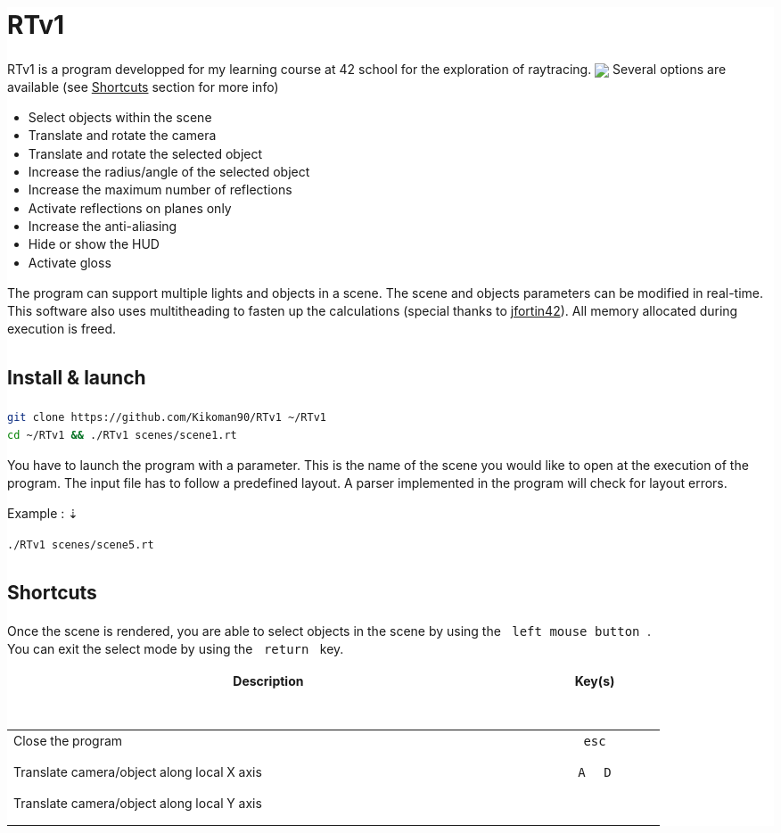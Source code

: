 # RTv1

RTv1 is a program developped for my learning course at 42 school for the exploration of raytracing.
<img align="center" src="http://image.noelshack.com/fichiers/2016/36/1473261788-screen-shot-2016-09-07-at-5-22-26-pm.png" width="100%" />
Several options are available (see [Shortcuts](https://github.com/Kikoman90/RTv1#shortcuts) section for more info)
* Select objects within the scene
* Translate and rotate the camera
* Translate and rotate the selected object
* Increase the radius/angle of the selected object
* Increase the maximum number of reflections
* Activate reflections on planes only
* Increase the anti-aliasing
* Hide or show the HUD
* Activate gloss

The program can support multiple lights and objects in a scene. The scene and objects parameters can be modified in real-time. This software also uses multitheading to fasten up the calculations (special thanks to <a href="https://github.com/jfortin42">jfortin42</a>). All memory allocated during execution is freed.

## Install & launch
```bash
git clone https://github.com/Kikoman90/RTv1 ~/RTv1
cd ~/RTv1 && ./RTv1 scenes/scene1.rt
```
You have to launch the program with a parameter. This is the name of the scene you would like to open at the execution of the program.
The input file has to follow a predefined layout. A parser implemented in the program will check for layout errors.<br />

Example : ⇣
```bash
./RTv1 scenes/scene5.rt
```
## Shortcuts

Once the scene is rendered, you are able to select objects in the scene by using the <kbd>&nbsp;left mouse button&nbsp;</kbd>.<br />You can exit the select mode by using the <kbd>&nbsp;return&nbsp;</kbd> key.

<table width="100%">
<thead>
<tr>
<td width="40%" height="60px" align="center" cellpadding="0">
<strong>Description</strong>
</td>
<td width="10%" align="center" cellpadding="0">
<span style="width:70px">&nbsp;</span><strong>Key(s)</strong><span style="width:50px">&nbsp;</span>
</td>
</tr>
</thead>
<tbody>
<tr>
<td valign="top" height="30px">Close the program</td>
<td valign="top" align="center"><kbd>&nbsp;esc&nbsp;</kbd></td>
</tr>
<tr>
<td valign="top" height="30px">Translate camera/object along local X axis</td>
<td valign="top" align="center"><kbd>&nbsp;A&nbsp;</kbd> <kbd>&nbsp;D&nbsp;</kbd></td>
</tr>
<tr>
<td valign="top" height="30px">Translate camera/object along local Y axis</td>